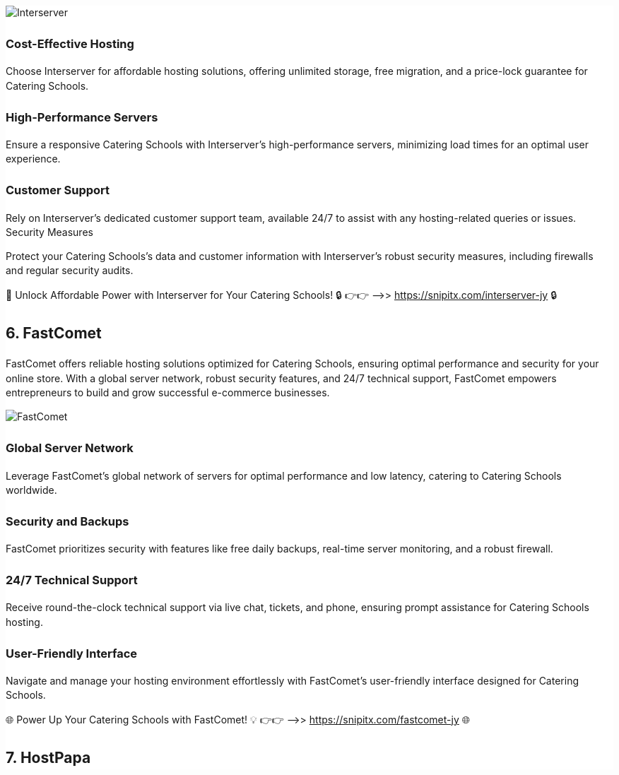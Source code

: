 ![Interserver](https://i.imgur.com/OM5dOEW.jpeg "Interserver Hosting")

### Cost-Effective Hosting
Choose Interserver for affordable hosting solutions, offering unlimited storage, free migration, and a price-lock guarantee for Catering Schools.

### High-Performance Servers
Ensure a responsive Catering Schools with Interserver’s high-performance servers, minimizing load times for an optimal user experience.

### Customer Support
Rely on Interserver’s dedicated customer support team, available 24/7 to assist with any hosting-related queries or issues.
Security Measures

Protect your Catering Schools’s data and customer information with Interserver’s robust security measures, including firewalls and regular security audits.

💸 Unlock Affordable Power with Interserver for Your Catering Schools! 🔒
👉👉 -->> https://snipitx.com/interserver-jy 🔒

## 6. FastComet

FastComet offers reliable hosting solutions optimized for Catering Schools, ensuring optimal performance and security for your online store. With a global server network, robust security features, and 24/7 technical support, FastComet empowers entrepreneurs to build and grow successful e-commerce businesses.

![FastComet](https://i.imgur.com/7qgXuWp.png "FastComet Hosting")

### Global Server Network
Leverage FastComet’s global network of servers for optimal performance and low latency, catering to Catering Schools worldwide.

### Security and Backups
FastComet prioritizes security with features like free daily backups, real-time server monitoring, and a robust firewall.

### 24/7 Technical Support
Receive round-the-clock technical support via live chat, tickets, and phone, ensuring prompt assistance for Catering Schools hosting.

### User-Friendly Interface
Navigate and manage your hosting environment effortlessly with FastComet’s user-friendly interface designed for Catering Schools.

🌐 Power Up Your Catering Schools with FastComet! 💡
👉👉 -->> https://snipitx.com/fastcomet-jy 🌐

## 7. HostPapa
